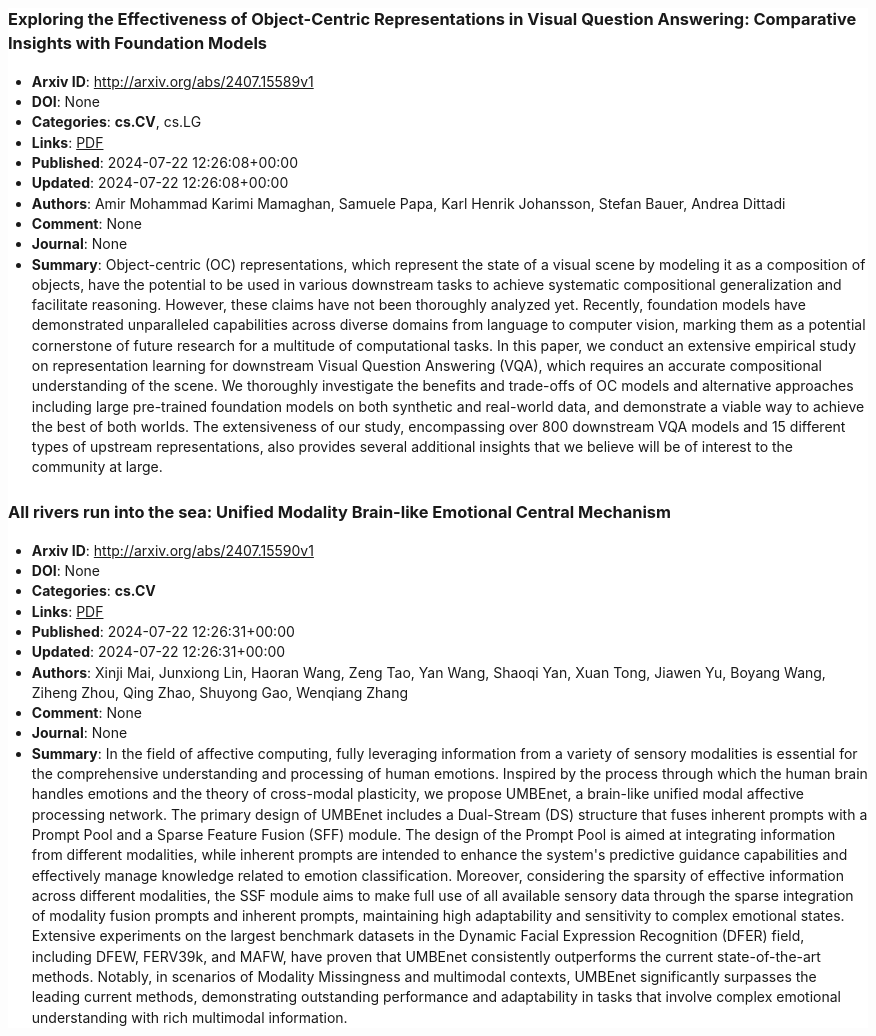 

### Exploring the Effectiveness of Object-Centric Representations in Visual Question Answering: Comparative Insights with Foundation Models
- **Arxiv ID**: http://arxiv.org/abs/2407.15589v1
- **DOI**: None
- **Categories**: **cs.CV**, cs.LG
- **Links**: [PDF](http://arxiv.org/pdf/2407.15589v1)
- **Published**: 2024-07-22 12:26:08+00:00
- **Updated**: 2024-07-22 12:26:08+00:00
- **Authors**: Amir Mohammad Karimi Mamaghan, Samuele Papa, Karl Henrik Johansson, Stefan Bauer, Andrea Dittadi
- **Comment**: None
- **Journal**: None
- **Summary**: Object-centric (OC) representations, which represent the state of a visual scene by modeling it as a composition of objects, have the potential to be used in various downstream tasks to achieve systematic compositional generalization and facilitate reasoning. However, these claims have not been thoroughly analyzed yet. Recently, foundation models have demonstrated unparalleled capabilities across diverse domains from language to computer vision, marking them as a potential cornerstone of future research for a multitude of computational tasks. In this paper, we conduct an extensive empirical study on representation learning for downstream Visual Question Answering (VQA), which requires an accurate compositional understanding of the scene. We thoroughly investigate the benefits and trade-offs of OC models and alternative approaches including large pre-trained foundation models on both synthetic and real-world data, and demonstrate a viable way to achieve the best of both worlds. The extensiveness of our study, encompassing over 800 downstream VQA models and 15 different types of upstream representations, also provides several additional insights that we believe will be of interest to the community at large.



### All rivers run into the sea: Unified Modality Brain-like Emotional Central Mechanism
- **Arxiv ID**: http://arxiv.org/abs/2407.15590v1
- **DOI**: None
- **Categories**: **cs.CV**
- **Links**: [PDF](http://arxiv.org/pdf/2407.15590v1)
- **Published**: 2024-07-22 12:26:31+00:00
- **Updated**: 2024-07-22 12:26:31+00:00
- **Authors**: Xinji Mai, Junxiong Lin, Haoran Wang, Zeng Tao, Yan Wang, Shaoqi Yan, Xuan Tong, Jiawen Yu, Boyang Wang, Ziheng Zhou, Qing Zhao, Shuyong Gao, Wenqiang Zhang
- **Comment**: None
- **Journal**: None
- **Summary**: In the field of affective computing, fully leveraging information from a variety of sensory modalities is essential for the comprehensive understanding and processing of human emotions. Inspired by the process through which the human brain handles emotions and the theory of cross-modal plasticity, we propose UMBEnet, a brain-like unified modal affective processing network. The primary design of UMBEnet includes a Dual-Stream (DS) structure that fuses inherent prompts with a Prompt Pool and a Sparse Feature Fusion (SFF) module. The design of the Prompt Pool is aimed at integrating information from different modalities, while inherent prompts are intended to enhance the system's predictive guidance capabilities and effectively manage knowledge related to emotion classification. Moreover, considering the sparsity of effective information across different modalities, the SSF module aims to make full use of all available sensory data through the sparse integration of modality fusion prompts and inherent prompts, maintaining high adaptability and sensitivity to complex emotional states. Extensive experiments on the largest benchmark datasets in the Dynamic Facial Expression Recognition (DFER) field, including DFEW, FERV39k, and MAFW, have proven that UMBEnet consistently outperforms the current state-of-the-art methods. Notably, in scenarios of Modality Missingness and multimodal contexts, UMBEnet significantly surpasses the leading current methods, demonstrating outstanding performance and adaptability in tasks that involve complex emotional understanding with rich multimodal information.
